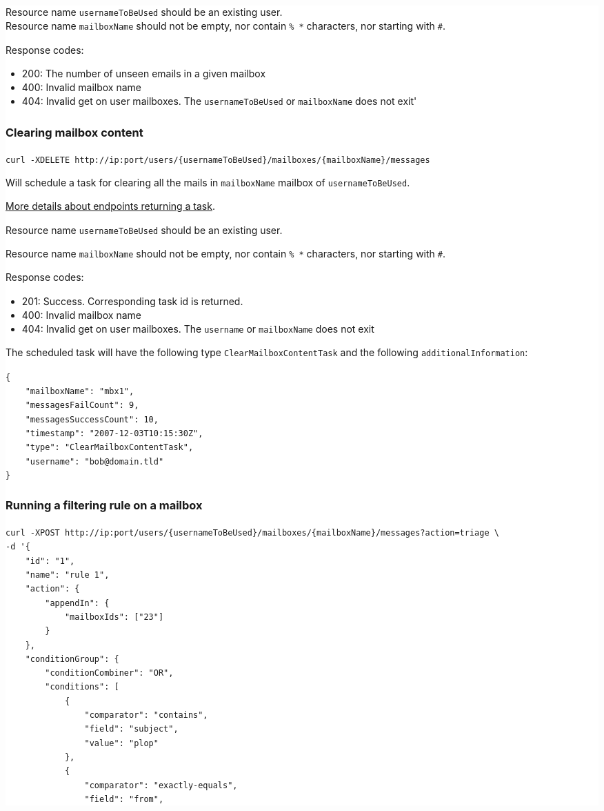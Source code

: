 Resource name `usernameToBeUsed` should be an existing user.    
Resource name `mailboxName` should not be empty, nor contain `% *` characters, nor starting with `#`.

Response codes:

- 200: The number of unseen emails in a given mailbox
- 400: Invalid mailbox name
- 404: Invalid get on user mailboxes. The `usernameToBeUsed` or `mailboxName` does not exit'


### Clearing mailbox content

```
curl -XDELETE http://ip:port/users/{usernameToBeUsed}/mailboxes/{mailboxName}/messages
```

Will schedule a task for clearing all the mails in `mailboxName` mailbox of `usernameToBeUsed`.

[More details about endpoints returning a task](#Endpoints_returning_a_task).

Resource name `usernameToBeUsed` should be an existing user.

Resource name `mailboxName` should not be empty, nor contain `% *` characters, nor starting with `#`.

Response codes:

- 201: Success. Corresponding task id is returned.
- 400: Invalid mailbox name
- 404: Invalid get on user mailboxes. The `username` or `mailboxName` does not exit

The scheduled task will have the following type `ClearMailboxContentTask` and
the following `additionalInformation`:

```
{
    "mailboxName": "mbx1",
    "messagesFailCount": 9,
    "messagesSuccessCount": 10,
    "timestamp": "2007-12-03T10:15:30Z",
    "type": "ClearMailboxContentTask",
    "username": "bob@domain.tld"
}
```

### Running a filtering rule on a mailbox

```
curl -XPOST http://ip:port/users/{usernameToBeUsed}/mailboxes/{mailboxName}/messages?action=triage \
-d '{
    "id": "1",
    "name": "rule 1",
    "action": {
        "appendIn": {
            "mailboxIds": ["23"]
        }
    },
    "conditionGroup": {
        "conditionCombiner": "OR",
        "conditions": [
            {
                "comparator": "contains",
                "field": "subject",
                "value": "plop"
            },
            {
                "comparator": "exactly-equals",
                "field": "from",
```